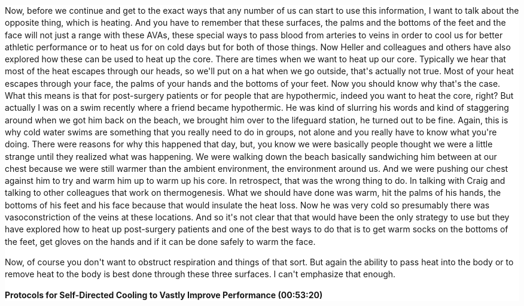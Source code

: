 Now, before we continue and get to the exact ways that any number of us can start to use this information, I want to talk about the opposite thing, which is heating. And you have to remember that these surfaces, the palms and the bottoms of the feet and the face will not just a range with these AVAs, these special ways to pass blood from arteries to veins in order to cool us for better athletic performance or to heat us for on cold days but for both of those things. Now Heller and colleagues and others have also explored how these can be used to heat up the core. There are times when we want to heat up our core. Typically we hear that most of the heat escapes through our heads, so we'll put on a hat when we go outside, that's actually not true. Most of your heat escapes through your face, the palms of your hands and the bottoms of your feet. Now you should know why that's the case. What this means is that for post-surgery patients or for people that are hypothermic, indeed you want to heat the core, right? But actually I was on a swim recently where a friend became hypothermic. He was kind of slurring his words and kind of staggering around when we got him back on the beach, we brought him over to the lifeguard station, he turned out to be fine. Again, this is why cold water swims are something that you really need to do in groups, not alone and you really have to know what you're doing. There were reasons for why this happened that day, but, you know we were basically people thought we were a little strange until they realized what was happening. We were walking down the beach basically sandwiching him between at our chest because we were still warmer than the ambient environment, the environment around us. And we were pushing our chest against him to try and warm him up to warm up his core. In retrospect, that was the wrong thing to do. In talking with Craig and talking to other colleagues that work on thermogenesis. What we should have done was warm, hit the palms of his hands, the bottoms of his feet and his face because that would insulate the heat loss. Now he was very cold so presumably there was vasoconstriction of the veins at these locations. And so it's not clear that that would have been the only strategy to use but they have explored how to heat up post-surgery patients and one of the best ways to do that is to get warm socks on the bottoms of the feet, get gloves on the hands and if it can be done safely to warm the face.

Now, of course you don't want to obstruct respiration and things of that sort. But again the ability to pass heat into the body or to remove heat to the body is best done through these three surfaces. I can't emphasize that enough.

**Protocols for Self-Directed Cooling to Vastly Improve Performance (00:53:20)**
